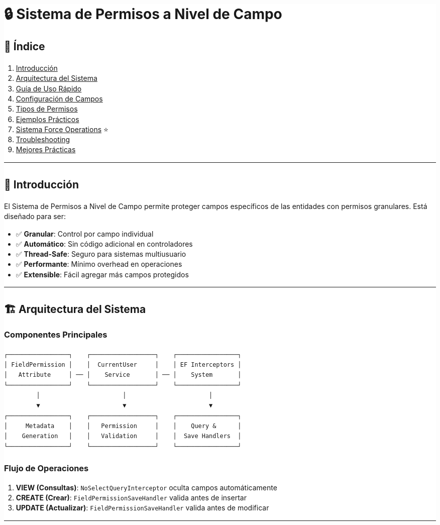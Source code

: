 # 🔒 Sistema de Permisos a Nivel de Campo

## 📖 Índice

1. [Introducción](#introducción)
2. [Arquitectura del Sistema](#arquitectura-del-sistema)
3. [Guía de Uso Rápido](#guía-de-uso-rápido)
4. [Configuración de Campos](#configuración-de-campos)
5. [Tipos de Permisos](#tipos-de-permisos)
6. [Ejemplos Prácticos](#ejemplos-prácticos)
7. [Sistema Force Operations](#sistema-force-operations) ⭐
8. [Troubleshooting](#troubleshooting)
9. [Mejores Prácticas](#mejores-prácticas)

---

## 🎯 Introducción

El Sistema de Permisos a Nivel de Campo permite proteger campos específicos de las entidades con permisos granulares. Está diseñado para ser:

- ✅ **Granular**: Control por campo individual
- ✅ **Automático**: Sin código adicional en controladores
- ✅ **Thread-Safe**: Seguro para sistemas multiusuario
- ✅ **Performante**: Mínimo overhead en operaciones
- ✅ **Extensible**: Fácil agregar más campos protegidos

---

## 🏗️ Arquitectura del Sistema

### Componentes Principales

```
┌─────────────────┐    ┌──────────────────┐    ┌─────────────────┐
│ FieldPermission │    │  CurrentUser     │    │ EF Interceptors │
│   Attribute     │ ── │    Service       │ ── │    System       │
└─────────────────┘    └──────────────────┘    └─────────────────┘
         │                       │                       │
         ▼                       ▼                       ▼
┌─────────────────┐    ┌──────────────────┐    ┌─────────────────┐
│     Metadata    │    │   Permission     │    │    Query &      │
│    Generation   │    │   Validation     │    │  Save Handlers  │
└─────────────────┘    └──────────────────┘    └─────────────────┘
```

### Flujo de Operaciones

1. **VIEW (Consultas)**: `NoSelectQueryInterceptor` oculta campos automáticamente
2. **CREATE (Crear)**: `FieldPermissionSaveHandler` valida antes de insertar
3. **UPDATE (Actualizar)**: `FieldPermissionSaveHandler` valida antes de modificar

---